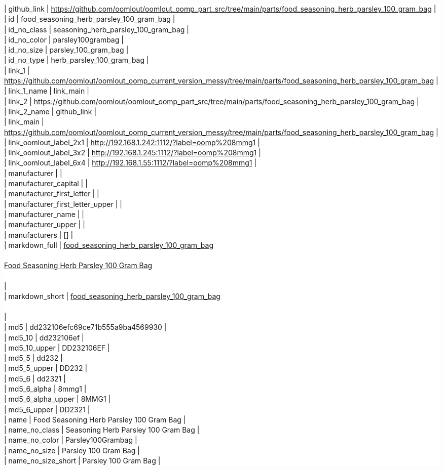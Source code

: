 | github_link | https://github.com/oomlout/oomlout_oomp_part_src/tree/main/parts/food_seasoning_herb_parsley_100_gram_bag |  
| id | food_seasoning_herb_parsley_100_gram_bag |  
| id_no_class | seasoning_herb_parsley_100_gram_bag |  
| id_no_color | parsley100grambag |  
| id_no_size | parsley_100_gram_bag |  
| id_no_type | herb_parsley_100_gram_bag |  
| link_1 | https://github.com/oomlout/oomlout_oomp_current_version_messy/tree/main/parts/food_seasoning_herb_parsley_100_gram_bag |  
| link_1_name | link_main |  
| link_2 | https://github.com/oomlout/oomlout_oomp_part_src/tree/main/parts/food_seasoning_herb_parsley_100_gram_bag |  
| link_2_name | github_link |  
| link_main | https://github.com/oomlout/oomlout_oomp_current_version_messy/tree/main/parts/food_seasoning_herb_parsley_100_gram_bag |  
| link_oomlout_label_2x1 | http://192.168.1.242:1112/?label=oomp%208mmg1 |  
| link_oomlout_label_3x2 | http://192.168.1.245:1112/?label=oomp%208mmg1 |  
| link_oomlout_label_6x4 | http://192.168.1.55:1112/?label=oomp%208mmg1 |  
| manufacturer |  |  
| manufacturer_capital |  |  
| manufacturer_first_letter |  |  
| manufacturer_first_letter_upper |  |  
| manufacturer_name |  |  
| manufacturer_upper |  |  
| manufacturers | [] |  
| markdown_full | [food_seasoning_herb_parsley_100_gram_bag](https://github.com/oomlout/oomlout_oomp_current_version_messy/tree/main/parts/food_seasoning_herb_parsley_100_gram_bag)<br>[](https://github.com/oomlout/oomlout_oomp_current_version_messy/tree/main/parts/food_seasoning_herb_parsley_100_gram_bag)<br>[Food Seasoning Herb Parsley 100 Gram Bag](https://github.com/oomlout/oomlout_oomp_current_version_messy/tree/main/parts/food_seasoning_herb_parsley_100_gram_bag)<br><br> |  
| markdown_short | [food_seasoning_herb_parsley_100_gram_bag](https://github.com/oomlout/oomlout_oomp_current_version_messy/tree/main/parts/food_seasoning_herb_parsley_100_gram_bag)<br><br> |  
| md5 | dd232106efc69ce71b555a9ba4569930 |  
| md5_10 | dd232106ef |  
| md5_10_upper | DD232106EF |  
| md5_5 | dd232 |  
| md5_5_upper | DD232 |  
| md5_6 | dd2321 |  
| md5_6_alpha | 8mmg1 |  
| md5_6_alpha_upper | 8MMG1 |  
| md5_6_upper | DD2321 |  
| name | Food Seasoning Herb Parsley 100 Gram Bag |  
| name_no_class | Seasoning Herb Parsley 100 Gram Bag |  
| name_no_color | Parsley100Grambag |  
| name_no_size | Parsley 100 Gram Bag |  
| name_no_size_short | Parsley 100 Gram Bag |  